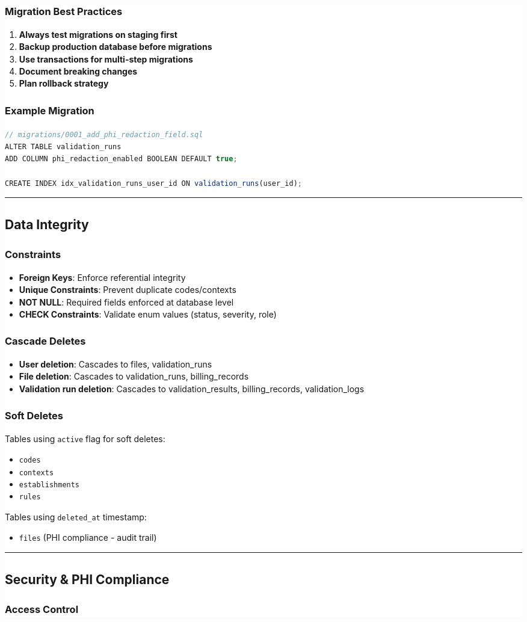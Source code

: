 ### Migration Best Practices

1. **Always test migrations on staging first**
2. **Backup production database before migrations**
3. **Use transactions for multi-step migrations**
4. **Document breaking changes**
5. **Plan rollback strategy**

### Example Migration

```typescript
// migrations/0001_add_phi_redaction_field.sql
ALTER TABLE validation_runs
ADD COLUMN phi_redaction_enabled BOOLEAN DEFAULT true;

CREATE INDEX idx_validation_runs_user_id ON validation_runs(user_id);
```

---

## Data Integrity

### Constraints

- **Foreign Keys**: Enforce referential integrity
- **Unique Constraints**: Prevent duplicate codes/contexts
- **NOT NULL**: Required fields enforced at database level
- **CHECK Constraints**: Validate enum values (status, severity, role)

### Cascade Deletes

- **User deletion**: Cascades to files, validation_runs
- **File deletion**: Cascades to validation_runs, billing_records
- **Validation run deletion**: Cascades to validation_results, billing_records, validation_logs

### Soft Deletes

Tables using `active` flag for soft deletes:
- `codes`
- `contexts`
- `establishments`
- `rules`

Tables using `deleted_at` timestamp:
- `files` (PHI compliance - audit trail)

---

## Security & PHI Compliance

### Access Control
